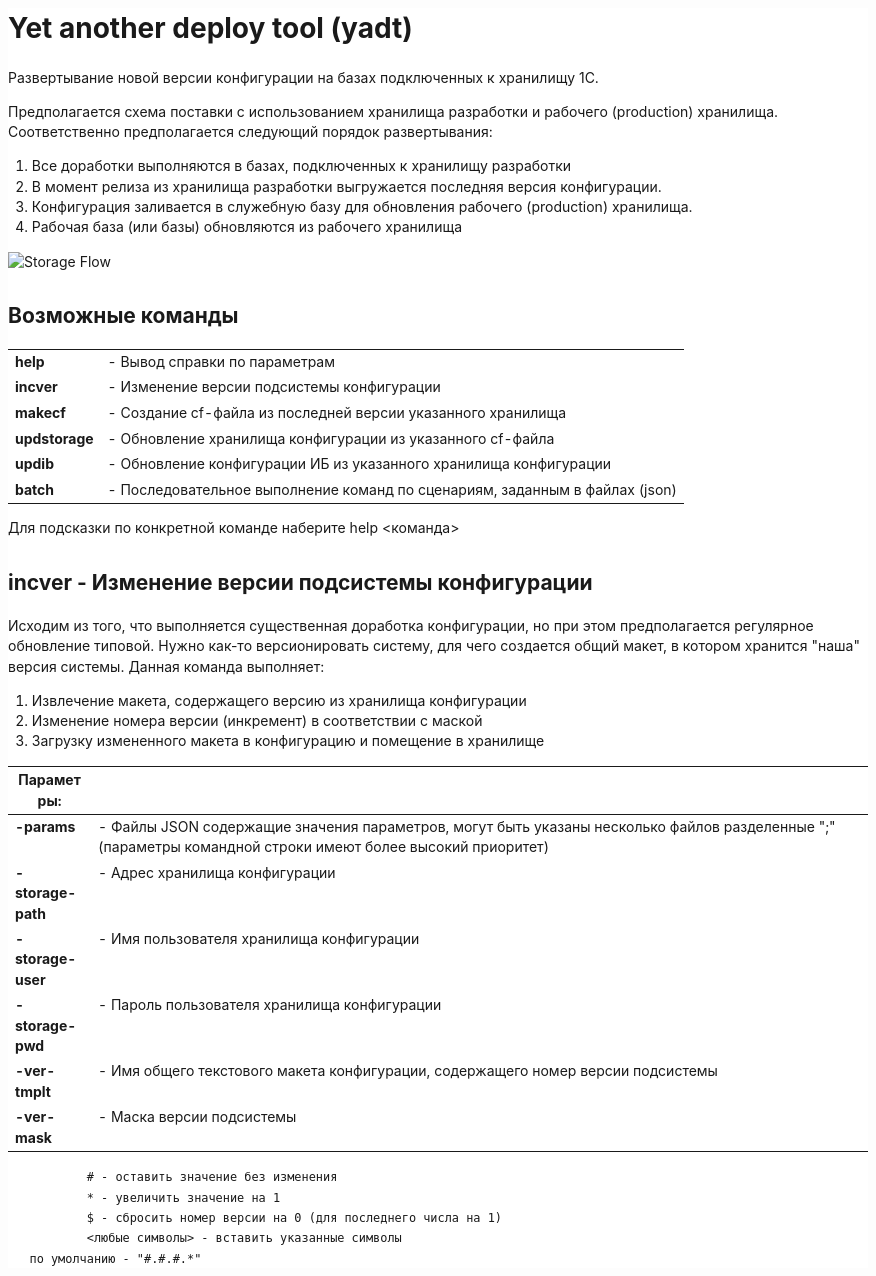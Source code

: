 # Yet another deploy tool (yadt)

Развертывание новой версии конфигурации на базах подключенных к хранилищу 1С.

Предполагается схема поставки с использованием хранилища разработки и рабочего (production) хранилища. Соответственно предполагается следующий порядок развертывания:
1. Все доработки выполняются в базах, подключенных к хранилищу разработки
2. В момент релиза из хранилища разработки выгружается последняя версия конфигурации.
3. Конфигурация заливается в служебную базу для обновления рабочего (production) хранилища.
4. Рабочая база (или базы) обновляются из рабочего хранилища

![Storage Flow](./img/storageflow.png)

## Возможные команды
|||
|-|-|
| **help** | - Вывод справки по параметрам |
| **incver** | - Изменение версии подсистемы конфигурации |
| **makecf** | - Создание cf-файла из последней версии указанного хранилища |
| **updstorage** | - Обновление хранилища конфигурации из указанного cf-файла |
| **updib** | - Обновление конфигурации ИБ из указанного хранилища конфигурации |
| **batch** | - Последовательное выполнение команд по сценариям, заданным в файлах (json) |


Для подсказки по конкретной команде наберите help <команда>

## incver - Изменение версии подсистемы конфигурации

Исходим из того, что выполняется существенная доработка конфигурации, но при этом предполагается регулярное обновление типовой. Нужно как-то версионировать систему, для чего создается общий макет, в котором хранится "наша" версия системы.
Данная команда выполняет:
1. Извлечение макета, содержащего версию из хранилища конфигурации
2. Изменение номера версии (инкремент) в соответствии с маской
3. Загрузку измененного макета в конфигурацию и помещение в хранилище


| Параметры: ||
|-|-|
| **-params** | - Файлы JSON содержащие значения параметров, могут быть указаны несколько файлов разделенные ";" (параметры командной строки имеют более высокий приоритет)|
| **-storage-path** | - Адрес хранилища конфигурации |
| **-storage-user** | - Имя пользователя хранилища конфигурации |
| **-storage-pwd** | - Пароль пользователя хранилища конфигурации |
| **-ver-tmplt** | - Имя общего текстового макета конфигурации, содержащего номер версии подсистемы |
| **-ver-mask** | - Маска версии подсистемы|
               # - оставить значение без изменения
               * - увеличить значение на 1
               $ - сбросить номер версии на 0 (для последнего числа на 1)
               <любые символы> - вставить указанные символы
       по умолчанию - "#.#.#.*"
